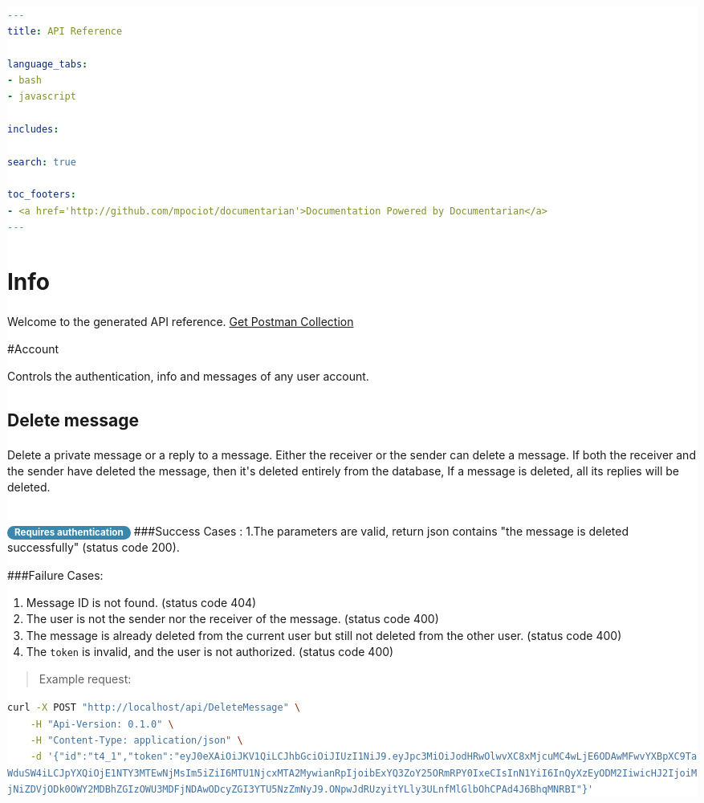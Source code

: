 ```yaml
---
title: API Reference

language_tabs:
- bash
- javascript

includes:

search: true

toc_footers:
- <a href='http://github.com/mpociot/documentarian'>Documentation Powered by Documentarian</a>
---
```


# Info

Welcome to the generated API reference.
[Get Postman Collection](http://localhost/docs/collection.json)



#Account

Controls the authentication, info and messages of any user account.

## Delete message
Delete a private message or a reply to a message. Either the receiver or the
sender can delete a message. If both the receiver and the sender
have deleted the message, then it&#039;s deleted entirely from the database,
If a message is deleted, all its replies will be deleted.

<br><small style="padding: 1px 9px 2px;font-weight: bold;white-space: nowrap;color: #ffffff;-webkit-border-radius: 9px;-moz-border-radius: 9px;border-radius: 9px;background-color: #3a87ad;">Requires authentication</small>
###Success Cases :
1.The parameters are valid, return json contains
 "the message is deleted successfully" (status code 200).

###Failure Cases:
1. Message ID is not found. (status code 404)
2. The user is not the sender nor the receiver of the message. (status code 400)
3. The message is already deleted from the current user
 but still not deleted from the other user. (status code 400)
4. The `token` is invalid, and the user is not authorized. (status code 400)

> Example request:

```bash
curl -X POST "http://localhost/api/DeleteMessage" \
    -H "Api-Version: 0.1.0" \
    -H "Content-Type: application/json" \
    -d '{"id":"t4_1","token":"eyJ0eXAiOiJKV1QiLCJhbGciOiJIUzI1NiJ9.eyJpc3MiOiJodHRwOlwvXC8xMjcuMC4wLjE6ODAwMFwvYXBpXC9TaWduSW4iLCJpYXQiOjE1NTY3MTEwNjMsIm5iZiI6MTU1NjcxMTA2MywianRpIjoibExYQ3ZoY25ORmRPY0IxeCIsInN1YiI6InQyXzEyODM2IiwicHJ2IjoiMjNiZDVjODk0OWY2MDBhZGIzOWU3MDFjNDAwODcyZGI3YTU5NzZmNyJ9.ONpwJdRUzyitYLly3ULnfMlGlbOhCPAd4J6BhqMNRBI"}'

```
